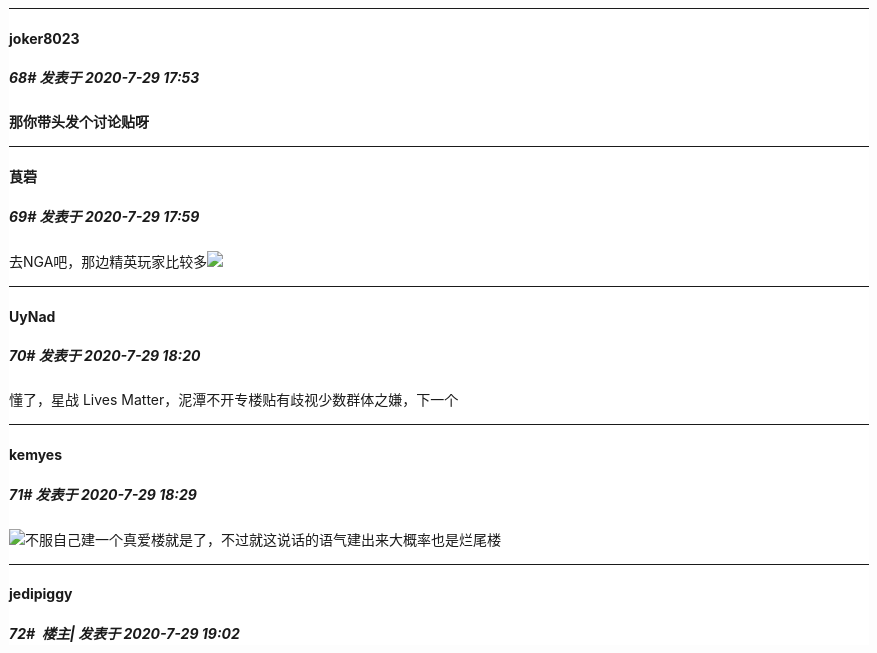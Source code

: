 
-----

####  joker8023  
##### 68#       发表于 2020-7-29 17:53



<strong>那你带头发个讨论贴呀</strong>







-----

####  茛菪  
##### 69#       发表于 2020-7-29 17:59




去NGA吧，那边精英玩家比较多<img src="https://static.saraba1st.com/image/smiley/face2017/072.png" referrerpolicy="no-referrer">







-----

####  UyNad  
##### 70#       发表于 2020-7-29 18:20




懂了，星战 Lives Matter，泥潭不开专楼贴有歧视少数群体之嫌，下一个







-----

####  kemyes  
##### 71#       发表于 2020-7-29 18:29



<img src="https://static.saraba1st.com/image/smiley/face2017/037.png" referrerpolicy="no-referrer">不服自己建一个真爱楼就是了，不过就这说话的语气建出来大概率也是烂尾楼







-----

####  jedipiggy  
##### 72#         楼主| 发表于 2020-7-29 19:02
